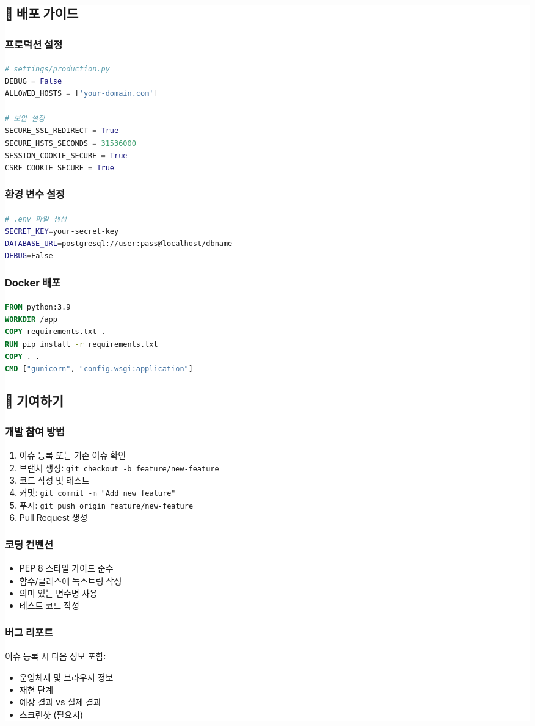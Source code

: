 ## 🚀 배포 가이드

### 프로덕션 설정
```python
# settings/production.py
DEBUG = False
ALLOWED_HOSTS = ['your-domain.com']

# 보안 설정
SECURE_SSL_REDIRECT = True
SECURE_HSTS_SECONDS = 31536000
SESSION_COOKIE_SECURE = True
CSRF_COOKIE_SECURE = True
```

### 환경 변수 설정
```bash
# .env 파일 생성
SECRET_KEY=your-secret-key
DATABASE_URL=postgresql://user:pass@localhost/dbname
DEBUG=False
```

### Docker 배포
```dockerfile
FROM python:3.9
WORKDIR /app
COPY requirements.txt .
RUN pip install -r requirements.txt
COPY . .
CMD ["gunicorn", "config.wsgi:application"]
```

## 🤝 기여하기

### 개발 참여 방법
1. 이슈 등록 또는 기존 이슈 확인
2. 브랜치 생성: `git checkout -b feature/new-feature`
3. 코드 작성 및 테스트
4. 커밋: `git commit -m "Add new feature"`
5. 푸시: `git push origin feature/new-feature`
6. Pull Request 생성

### 코딩 컨벤션
- PEP 8 스타일 가이드 준수
- 함수/클래스에 독스트링 작성
- 의미 있는 변수명 사용
- 테스트 코드 작성

### 버그 리포트
이슈 등록 시 다음 정보 포함:
- 운영체제 및 브라우저 정보
- 재현 단계
- 예상 결과 vs 실제 결과
- 스크린샷 (필요시)
